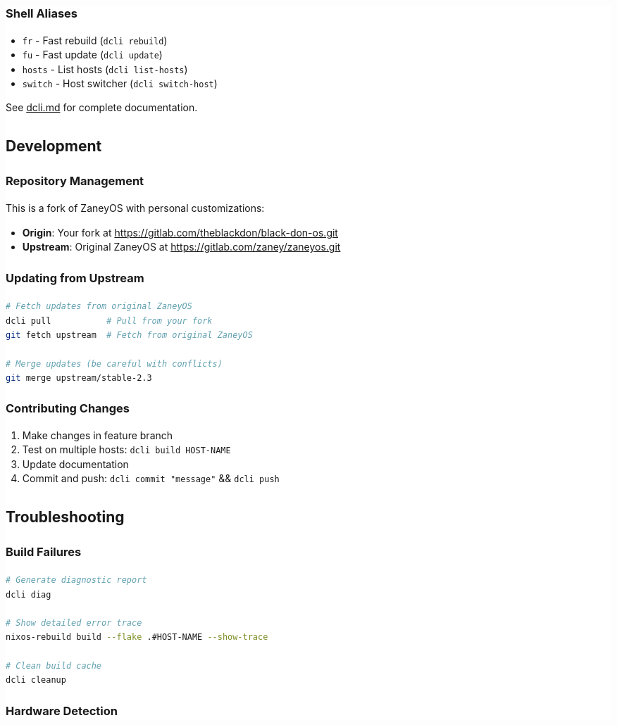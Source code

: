 ### Shell Aliases
- `fr` - Fast rebuild (`dcli rebuild`)
- `fu` - Fast update (`dcli update`) 
- `hosts` - List hosts (`dcli list-hosts`)
- `switch` - Host switcher (`dcli switch-host`)

See [dcli.md](dcli.md) for complete documentation.

## Development

### Repository Management

This is a fork of ZaneyOS with personal customizations:

- **Origin**: Your fork at https://gitlab.com/theblackdon/black-don-os.git
- **Upstream**: Original ZaneyOS at https://gitlab.com/zaney/zaneyos.git

### Updating from Upstream

```bash
# Fetch updates from original ZaneyOS
dcli pull           # Pull from your fork
git fetch upstream  # Fetch from original ZaneyOS

# Merge updates (be careful with conflicts)
git merge upstream/stable-2.3
```

### Contributing Changes

1. Make changes in feature branch
2. Test on multiple hosts: `dcli build HOST-NAME`
3. Update documentation
4. Commit and push: `dcli commit "message"` && `dcli push`

## Troubleshooting

### Build Failures

```bash
# Generate diagnostic report
dcli diag

# Show detailed error trace  
nixos-rebuild build --flake .#HOST-NAME --show-trace

# Clean build cache
dcli cleanup
```

### Hardware Detection
